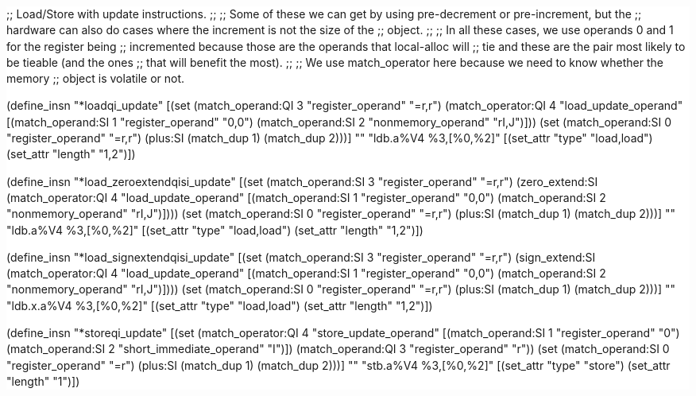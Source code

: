 ;; Load/Store with update instructions.
;;
;; Some of these we can get by using pre-decrement or pre-increment, but the
;; hardware can also do cases where the increment is not the size of the
;; object.
;;
;; In all these cases, we use operands 0 and 1 for the register being
;; incremented because those are the operands that local-alloc will
;; tie and these are the pair most likely to be tieable (and the ones
;; that will benefit the most).
;;
;; We use match_operator here because we need to know whether the memory
;; object is volatile or not.

(define_insn "*loadqi_update"
  [(set (match_operand:QI 3 "register_operand" "=r,r")
        (match_operator:QI 4 "load_update_operand"
         [(match_operand:SI 1 "register_operand" "0,0")
          (match_operand:SI 2 "nonmemory_operand" "rI,J")]))
   (set (match_operand:SI 0 "register_operand" "=r,r")
        (plus:SI (match_dup 1) (match_dup 2)))]
  ""
  "ldb.a%V4 %3,[%0,%2]"
  [(set_attr "type" "load,load")
   (set_attr "length" "1,2")])

(define_insn "*load_zeroextendqisi_update"
  [(set (match_operand:SI 3 "register_operand" "=r,r")
        (zero_extend:SI (match_operator:QI 4 "load_update_operand"
                         [(match_operand:SI 1 "register_operand" "0,0")
                          (match_operand:SI 2 "nonmemory_operand" "rI,J")])))
   (set (match_operand:SI 0 "register_operand" "=r,r")
        (plus:SI (match_dup 1) (match_dup 2)))]
  ""
  "ldb.a%V4 %3,[%0,%2]"
  [(set_attr "type" "load,load")
   (set_attr "length" "1,2")])

(define_insn "*load_signextendqisi_update"
  [(set (match_operand:SI 3 "register_operand" "=r,r")
        (sign_extend:SI (match_operator:QI 4 "load_update_operand"
                         [(match_operand:SI 1 "register_operand" "0,0")
                          (match_operand:SI 2 "nonmemory_operand" "rI,J")])))
   (set (match_operand:SI 0 "register_operand" "=r,r")
        (plus:SI (match_dup 1) (match_dup 2)))]
  ""
  "ldb.x.a%V4 %3,[%0,%2]"
  [(set_attr "type" "load,load")
   (set_attr "length" "1,2")])

(define_insn "*storeqi_update"
  [(set (match_operator:QI 4 "store_update_operand"
         [(match_operand:SI 1 "register_operand" "0")
          (match_operand:SI 2 "short_immediate_operand" "I")])
        (match_operand:QI 3 "register_operand" "r"))
   (set (match_operand:SI 0 "register_operand" "=r")
        (plus:SI (match_dup 1) (match_dup 2)))]
  ""
  "stb.a%V4 %3,[%0,%2]"
  [(set_attr "type" "store")
   (set_attr "length" "1")])
